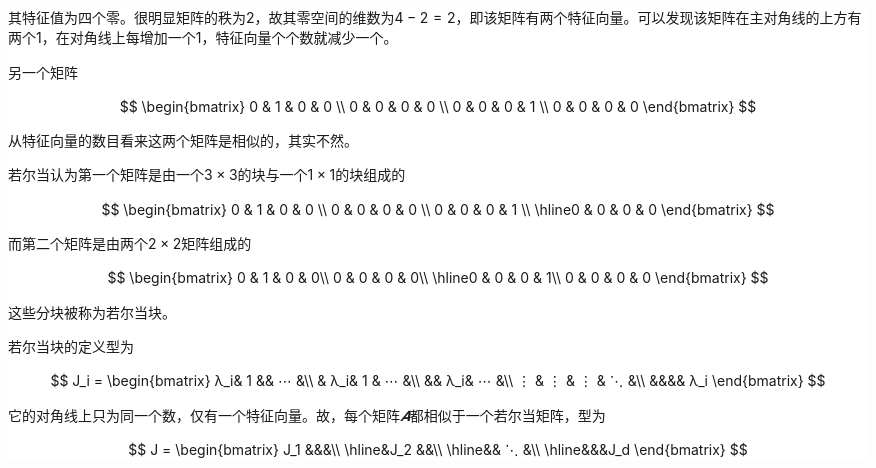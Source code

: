 其特征值为四个零。很明显矩阵的秩为$2$，故其零空间的维数为$4 - 2 = 2$，即该矩阵有两个特征向量。可以发现该矩阵在主对角线的上方有两个$1$，在对角线上每增加一个$1$，特征向量个个数就减少一个。

另一个矩阵

$$
\begin{bmatrix}
  0 & 1 & 0 & 0 \\
  0 & 0 & 0 & 0 \\
  0 & 0 & 0 & 1 \\
  0 & 0 & 0 & 0
\end{bmatrix}
$$

从特征向量的数目看来这两个矩阵是相似的，其实不然。

若尔当认为第一个矩阵是由一个$3×3$的块与一个$1×1$的块组成的

$$
\begin{bmatrix}
  0 & 1 & 0 & 0 \\
  0 & 0 & 0 & 0 \\
  0 & 0 & 0 & 1 \\
  \hline0 & 0 & 0 & 0
\end{bmatrix}
$$

而第二个矩阵是由两个$2×2$矩阵组成的

$$
\begin{bmatrix}
  0 & 1 & 0 & 0\\
  0 & 0 & 0 & 0\\
  \hline0 & 0 & 0 & 1\\
  0 & 0 & 0 & 0
\end{bmatrix}
$$

这些分块被称为若尔当块。

若尔当块的定义型为

$$
J_i =
\begin{bmatrix}
  λ_i& 1 && ⋯ &\\
  & λ_i& 1 & ⋯ &\\
  && λ_i& ⋯ &\\
  ⋮ & ⋮ & ⋮ & ⋱ &\\
  &&&& λ_i
\end{bmatrix}
$$

它的对角线上只为同一个数，仅有一个特征向量。故，每个矩阵$𝑨$都相似于一个若尔当矩阵，型为

$$
J = \begin{bmatrix}
J_1 &&&\\
\hline&J_2 &&\\
\hline&& ⋱ &\\
\hline&&&J_d
\end{bmatrix}
$$
